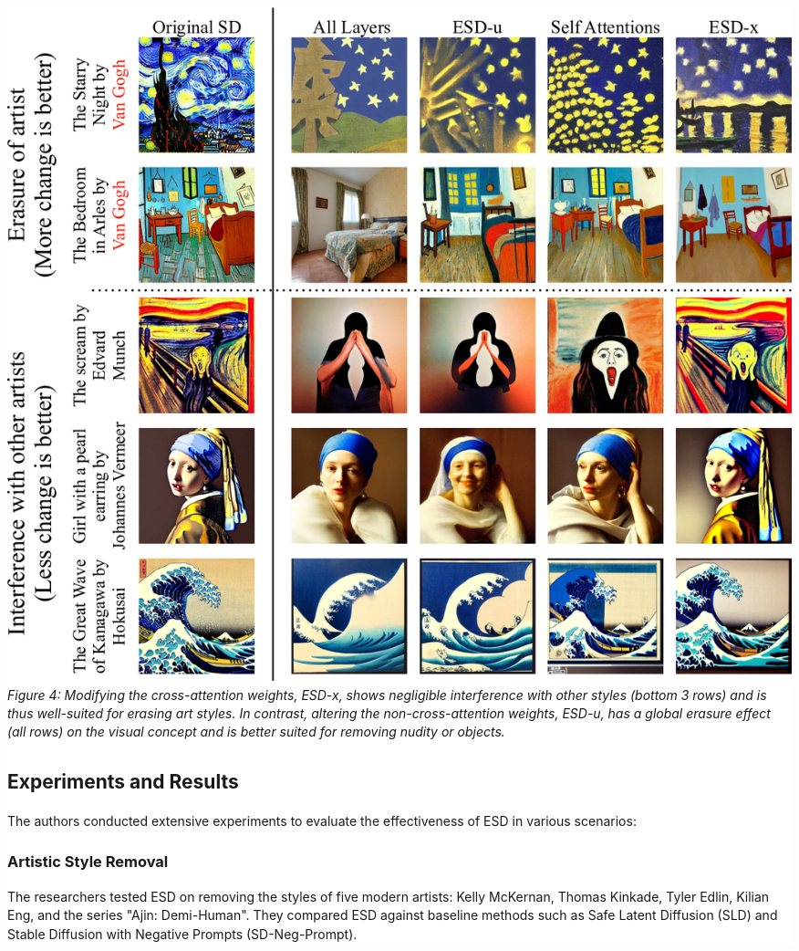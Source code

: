 ![Layer Ablation](3_layer_ablation-crop.png)
*Figure 4: Modifying the cross-attention weights, ESD-x, shows negligible interference with other styles (bottom 3 rows) and is thus well-suited for erasing art styles. In contrast, altering the non-cross-attention weights, ESD-u, has a global erasure effect (all rows) on the visual concept and is better suited for removing nudity or objects.*

## Experiments and Results

The authors conducted extensive experiments to evaluate the effectiveness of ESD in various scenarios:

### Artistic Style Removal

The researchers tested ESD on removing the styles of five modern artists: Kelly McKernan, Thomas Kinkade, Tyler Edlin, Kilian Eng, and the series "Ajin: Demi-Human". They compared ESD against baseline methods such as Safe Latent Diffusion (SLD) and Stable Diffusion with Negative Prompts (SD-Neg-Prompt).
